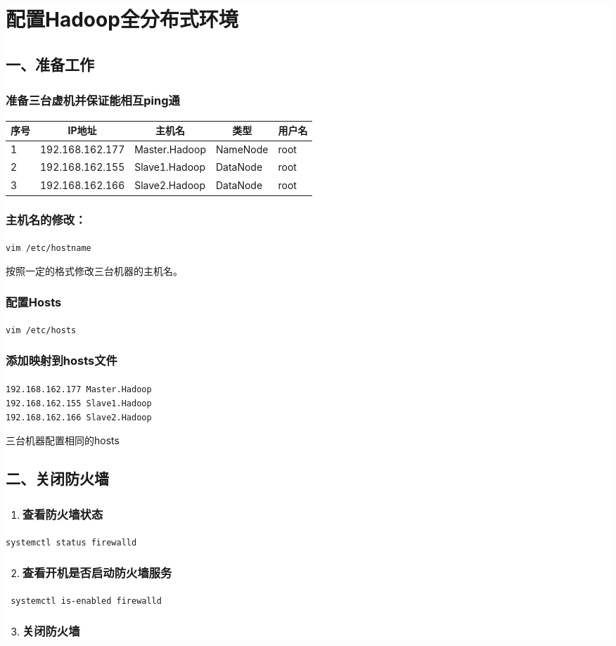 #  配置Hadoop全分布式环境 

## 一、准备工作

### 准备三台虚机并保证能相互ping通 

| 序号   | IP地址            | 主机名           | 类型       | 用户名  |
| ---- | --------------- | ------------- | -------- | ---- |
| 1    | 192.168.162.177 | Master.Hadoop | NameNode | root |
| 2    | 192.168.162.155 | Slave1.Hadoop | DataNode | root |
| 3    | 192.168.162.166 | Slave2.Hadoop | DataNode | root |

### 主机名的修改：

```
vim /etc/hostname
```

按照一定的格式修改三台机器的主机名。

### 配置Hosts

```
vim /etc/hosts
```

### 添加映射到hosts文件 

```
192.168.162.177 Master.Hadoop
192.168.162.155 Slave1.Hadoop
192.168.162.166 Slave2.Hadoop
```

三台机器配置相同的hosts



## 二、关闭防火墙

1. ### 查看防火墙状态

```
systemctl status firewalld
```

2. ### 查看开机是否启动防火墙服务

```
 systemctl is-enabled firewalld
```

3. ### 关闭防火墙
